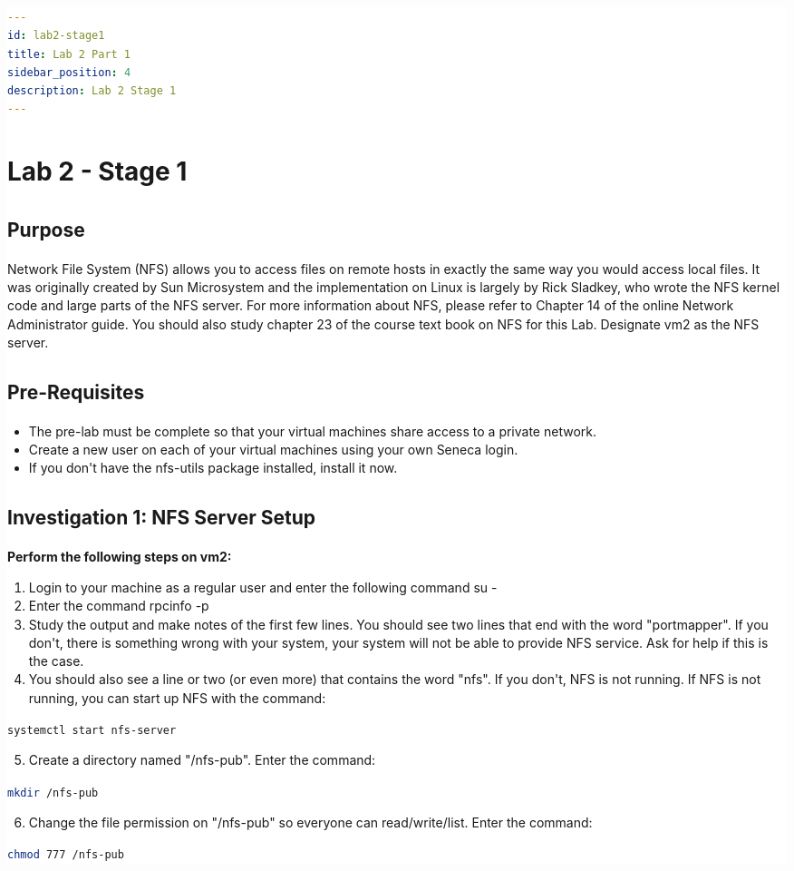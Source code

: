 ```yaml
---
id: lab2-stage1
title: Lab 2 Part 1
sidebar_position: 4
description: Lab 2 Stage 1
---
```


# Lab 2 - Stage 1

## Purpose

Network File System (NFS) allows you to access files on remote hosts in exactly the same way you would access local files. It was originally created by Sun Microsystem and the implementation on Linux is largely by Rick Sladkey, who wrote the NFS kernel code and large parts of the NFS server. For more information about NFS, please refer to Chapter 14 of the online Network Administrator guide. You should also study chapter 23 of the course text book on NFS for this Lab. Designate vm2 as the NFS server.

## Pre-Requisites

- The pre-lab must be complete so that your virtual machines share access to a private network.
- Create a new user on each of your virtual machines using your own Seneca login.
- If you don't have the nfs-utils package installed, install it now.

## Investigation 1: NFS Server Setup

**Perform the following steps on vm2:**

1. Login to your machine as a regular user and enter the following command su -
2. Enter the command rpcinfo -p
3. Study the output and make notes of the first few lines. You should see two lines that end with the word "portmapper". If you don't, there is something wrong with your system, your system will not be able to provide NFS service. Ask for help if this is the case.
4. You should also see a line or two (or even more) that contains the word "nfs". If you don't, NFS is not running. If NFS is not running, you can start up NFS with the command:

```bash
systemctl start nfs-server
```

5. Create a directory named "/nfs-pub". Enter the command:

```bash
mkdir /nfs-pub
```

6. Change the file permission on "/nfs-pub" so everyone can read/write/list. Enter the command:

```bash
chmod 777 /nfs-pub
```
